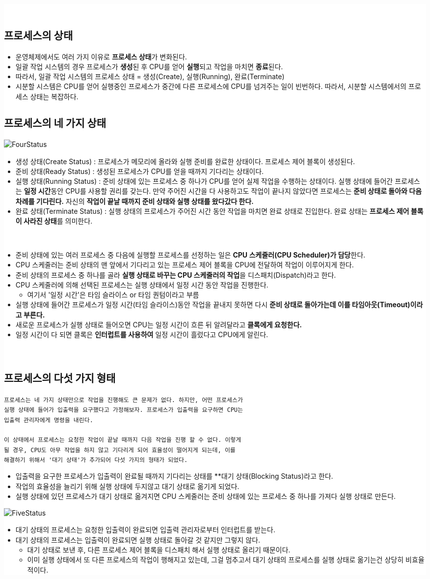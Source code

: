 <br>

## 프로세스의 상태
- 운영체제에서도 여러 가지 이유로 **프로세스 상태**가 변화된다.
- 일괄 작업 시스템의 경우 프로세스가 **생성**된 후 CPU를 얻어 **실행**되고 작업을 마치면 **종료**된다.
- 따라서, 일괄 작업 시스템의 프로세스 상태 = 생성(Create), 실행(Running), 완료(Terminate)
- 시분할 시스템은 CPU를 얻어 실행중인 프로세스가 중간에 다른 프로세스에 CPU를 넘겨주는 일이 빈번하다. 따라서, 시분할 시스템에서의 프로세스 상태는 복잡하다.

## 프로세스의 네 가지 상태
![FourStatus](https://ifh.cc/g/2rUVmE.jpg)

- 생성 상태(Create Status) : 프로세스가 메모리에 올라와 실행 준비를 완료한 상태이다. 프로세스 제어 블록이 생성된다.
- 준비 상태(Ready Status) : 생성된 프로세스가 CPU를 얻을 때까지 기다리는 상태이다.
- 실행 상태(Running Status) : 준비 상태에 있는 프로세스 중 하나가 CPU를 얻어 실제 작업을 수행하는 상태이다. 실행 상태에 들어간 프로세스는 **일정 시간**동안 CPU를 사용할 권리를 갖는다. 만약 주어진 시간을 다 사용하고도 작업이 끝나지 않았다면 프로세스는 **준비 상태로 돌아와 다음 차례를 기다린다.** 자신의 **작업이 끝날 때까지 준비 상태와 실행 상태를 왔다갔다 한다.**
- 완료 상태(Terminate Status) : 실행 상태의 프로세스가 주어진 시간 동안 작업을 마치면 완료 상태로 진입한다. 완료 상태는 **프로세스 제어 블록이 사라진 상태**를 의미한다.

<br>

- 준비 상태에 있는 여러 프로세스 중 다음에 실행할 프로세스를 선정하는 일은 **CPU 스케줄러(CPU Scheduler)가 담당**한다.
- CPU 스케줄러는 준비 상태의 맨 앞에서 기다리고 있는 프로세스 제어 블록을 CPU에 전달하여 작업이 이루어지게 한다.
- 준비 상태의 프로세스 중 하나를 골라 **실행 상태로 바꾸는 CPU 스케줄러의 작업**을 디스패치(Dispatch)라고 한다.
- CPU 스케줄러에 의해 선택된 프로세스는 실행 상태에서 일정 시간 동안 작업을 진행한다.
   + 여기서 '일정 시간'은 타임 슬라이스 or 타임 퀀텀이라고 부름
- 실행 상태에 들어간 프로세스가 일정 시간(타임 슬라이스)동안 작업을 끝내지 못하면 다시 **준비 상태로 돌아가는데 이를 타임아웃(Timeout)이라고 부른다.**
- 새로운 프로세스가 실행 상태로 들어오면 CPU는 일정 시간이 흐른 뒤 알려달라고 **클록에게 요청한다.**
- 일정 시간이 다 되면 클록은 **인터럽트를 사용하여** 일정 시간이 흘렀다고 CPU에게 알린다.

<br>

## 프로세스의 다섯 가지 형태
```
프로세스는 네 가지 상태만으로 작업을 진행해도 큰 문제가 없다. 하지만, 어떤 프로세스가
실행 상태에 들어가 입출력을 요구했다고 가정해보자. 프로세스가 입출력을 요구하면 CPU는
입출력 관리자에게 명령을 내린다.

이 상태에서 프로세스는 요청한 작업이 끝날 때까지 다음 작업을 진행 할 수 없다. 이렇게
될 경우, CPU도 아무 작업을 하지 않고 기다리게 되어 효율성이 떨어지게 되는데, 이를
해결하기 위해서 '대기 상태'가 추가되어 다섯 가지의 형태가 되었다.
```
- 입출력을 요구한 프로세스가 입출력이 완료될 때까지 기다리는 상태를 **대기 상태(Blocking Status)라고 한다.
- 작업의 효율성을 늘리기 위해 실행 상태에 두지않고 대기 상태로 옮기게 되었다.
- 실행 상태에 있던 프로세스가 대기 상태로 옮겨지면 CPU 스케줄러는 준비 상태에 있는 프로세스 중 하나를 가져다 실행 상태로 만든다.

![FiveStatus](https://img1.daumcdn.net/thumb/R1280x0/?scode=mtistory2&fname=https%3A%2F%2Fblog.kakaocdn.net%2Fdn%2FpjKL3%2FbtqIkukDACv%2FdsTvOVWzXKk9Kx9tcQ3tp1%2Fimg.png)

- 대기 상태의 프로세스는 요청한 입출력이 완료되면 입출력 관리자로부터 인터럽트를 받는다.
- 대기 상태의 프로세스는 입출력이 완료되면 실행 상태로 돌아갈 것 같지만 그렇지 않다.
  + 대기 상태로 보낸 후, 다른 프로세스 제어 블록을 디스패치 해서 실행 상태로 올리기 때문이다.
  + 이미 실행 상태에서 또 다른 프로세스의 작업이 행해지고 있는데, 그걸 멈추고서 대기 상태의 프로세스를 실행 상태로 옮기는건 상당히 비효율적이다.
